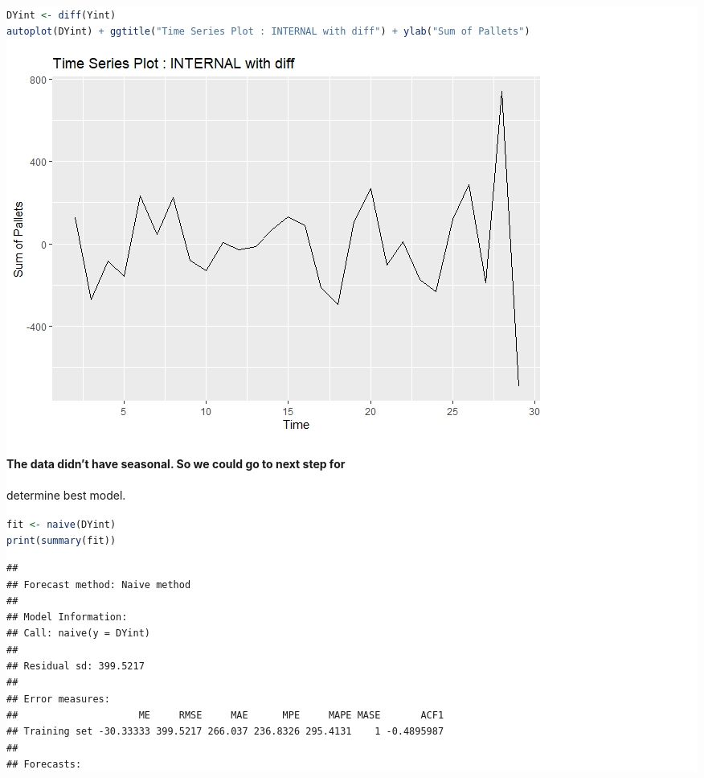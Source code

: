 ``` r
DYint <- diff(Yint)
autoplot(DYint) + ggtitle("Time Series Plot : INTERNAL with diff") + ylab("Sum of Pallets")
```

![](manpower_planning_files/figure-gfm/unnamed-chunk-11-1.png)
#### The data didn’t have seasonal. So we could go to next step for
determine best model.

``` r
fit <- naive(DYint)
print(summary(fit))
```

    ## 
    ## Forecast method: Naive method
    ## 
    ## Model Information:
    ## Call: naive(y = DYint) 
    ## 
    ## Residual sd: 399.5217 
    ## 
    ## Error measures:
    ##                     ME     RMSE     MAE      MPE     MAPE MASE       ACF1
    ## Training set -30.33333 399.5217 266.037 236.8326 295.4131    1 -0.4895987
    ## 
    ## Forecasts: